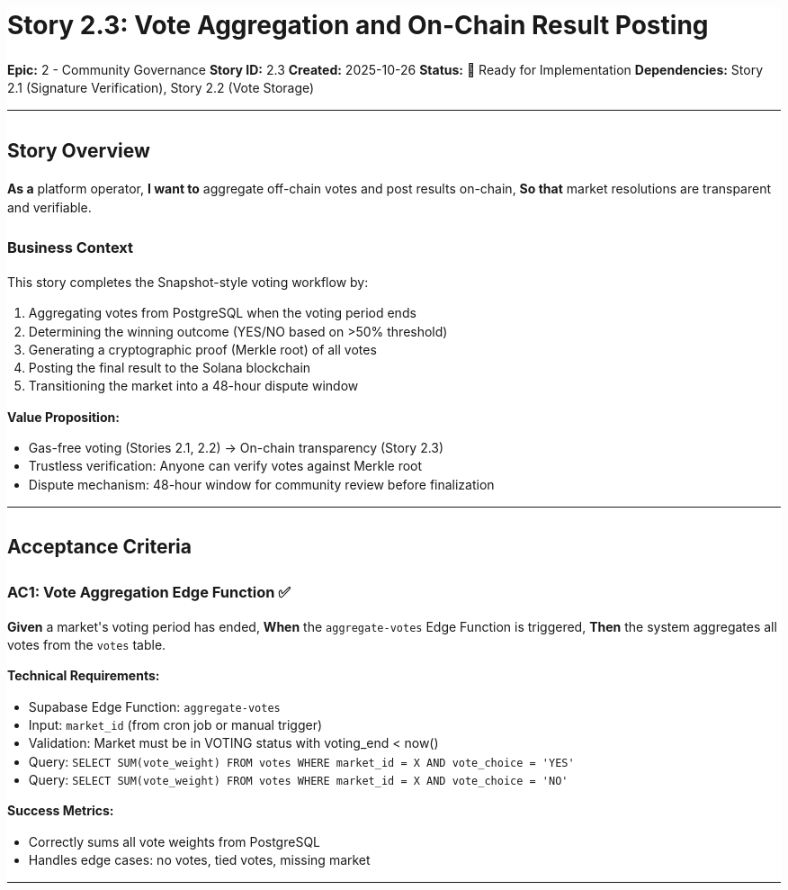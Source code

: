 # Story 2.3: Vote Aggregation and On-Chain Result Posting

**Epic:** 2 - Community Governance
**Story ID:** 2.3
**Created:** 2025-10-26
**Status:** 📝 Ready for Implementation
**Dependencies:** Story 2.1 (Signature Verification), Story 2.2 (Vote Storage)

---

## Story Overview

**As a** platform operator,
**I want to** aggregate off-chain votes and post results on-chain,
**So that** market resolutions are transparent and verifiable.

### Business Context

This story completes the Snapshot-style voting workflow by:
1. Aggregating votes from PostgreSQL when the voting period ends
2. Determining the winning outcome (YES/NO based on >50% threshold)
3. Generating a cryptographic proof (Merkle root) of all votes
4. Posting the final result to the Solana blockchain
5. Transitioning the market into a 48-hour dispute window

**Value Proposition:**
- Gas-free voting (Stories 2.1, 2.2) → On-chain transparency (Story 2.3)
- Trustless verification: Anyone can verify votes against Merkle root
- Dispute mechanism: 48-hour window for community review before finalization

---

## Acceptance Criteria

### AC1: Vote Aggregation Edge Function ✅
**Given** a market's voting period has ended,
**When** the `aggregate-votes` Edge Function is triggered,
**Then** the system aggregates all votes from the `votes` table.

**Technical Requirements:**
- Supabase Edge Function: `aggregate-votes`
- Input: `market_id` (from cron job or manual trigger)
- Validation: Market must be in VOTING status with voting_end < now()
- Query: `SELECT SUM(vote_weight) FROM votes WHERE market_id = X AND vote_choice = 'YES'`
- Query: `SELECT SUM(vote_weight) FROM votes WHERE market_id = X AND vote_choice = 'NO'`

**Success Metrics:**
- Correctly sums all vote weights from PostgreSQL
- Handles edge cases: no votes, tied votes, missing market

---
